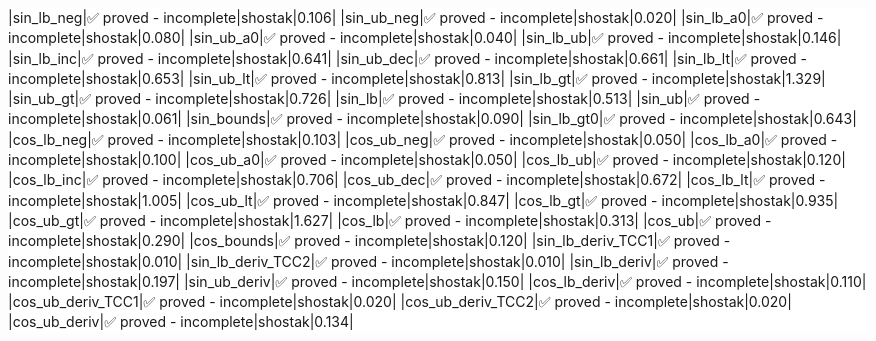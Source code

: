 |sin_lb_neg|✅ proved - incomplete|shostak|0.106|
|sin_ub_neg|✅ proved - incomplete|shostak|0.020|
|sin_lb_a0|✅ proved - incomplete|shostak|0.080|
|sin_ub_a0|✅ proved - incomplete|shostak|0.040|
|sin_lb_ub|✅ proved - incomplete|shostak|0.146|
|sin_lb_inc|✅ proved - incomplete|shostak|0.641|
|sin_ub_dec|✅ proved - incomplete|shostak|0.661|
|sin_lb_lt|✅ proved - incomplete|shostak|0.653|
|sin_ub_lt|✅ proved - incomplete|shostak|0.813|
|sin_lb_gt|✅ proved - incomplete|shostak|1.329|
|sin_ub_gt|✅ proved - incomplete|shostak|0.726|
|sin_lb|✅ proved - incomplete|shostak|0.513|
|sin_ub|✅ proved - incomplete|shostak|0.061|
|sin_bounds|✅ proved - incomplete|shostak|0.090|
|sin_lb_gt0|✅ proved - incomplete|shostak|0.643|
|cos_lb_neg|✅ proved - incomplete|shostak|0.103|
|cos_ub_neg|✅ proved - incomplete|shostak|0.050|
|cos_lb_a0|✅ proved - incomplete|shostak|0.100|
|cos_ub_a0|✅ proved - incomplete|shostak|0.050|
|cos_lb_ub|✅ proved - incomplete|shostak|0.120|
|cos_lb_inc|✅ proved - incomplete|shostak|0.706|
|cos_ub_dec|✅ proved - incomplete|shostak|0.672|
|cos_lb_lt|✅ proved - incomplete|shostak|1.005|
|cos_ub_lt|✅ proved - incomplete|shostak|0.847|
|cos_lb_gt|✅ proved - incomplete|shostak|0.935|
|cos_ub_gt|✅ proved - incomplete|shostak|1.627|
|cos_lb|✅ proved - incomplete|shostak|0.313|
|cos_ub|✅ proved - incomplete|shostak|0.290|
|cos_bounds|✅ proved - incomplete|shostak|0.120|
|sin_lb_deriv_TCC1|✅ proved - incomplete|shostak|0.010|
|sin_lb_deriv_TCC2|✅ proved - incomplete|shostak|0.010|
|sin_lb_deriv|✅ proved - incomplete|shostak|0.197|
|sin_ub_deriv|✅ proved - incomplete|shostak|0.150|
|cos_lb_deriv|✅ proved - incomplete|shostak|0.110|
|cos_ub_deriv_TCC1|✅ proved - incomplete|shostak|0.020|
|cos_ub_deriv_TCC2|✅ proved - incomplete|shostak|0.020|
|cos_ub_deriv|✅ proved - incomplete|shostak|0.134|